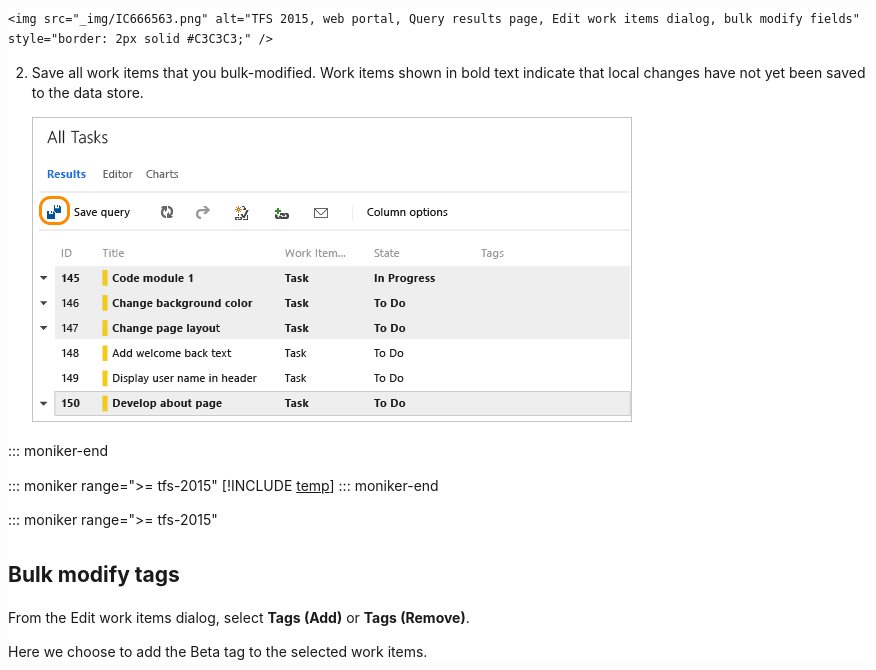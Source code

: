 	<img src="_img/IC666563.png" alt="TFS 2015, web portal, Query results page, Edit work items dialog, bulk modify fields" style="border: 2px solid #C3C3C3;" />

2. Save all work items that you bulk-modified. Work items shown in bold text indicate that local changes have not yet been saved to the data store.  

	![TFS 2015, web portal, query results page, Bulk modify save results](_img/IC677240.png)  

::: moniker-end

::: moniker range=">= tfs-2015"
[!INCLUDE [temp](../_shared/assign-to-sprint.md)]
::: moniker-end

::: moniker range=">= tfs-2015"
<a id="tags"></a>
## Bulk modify tags 

From the Edit work items dialog, select **Tags (Add)** or **Tags (Remove)**.  

Here we choose to add the Beta tag to the selected work items. 
